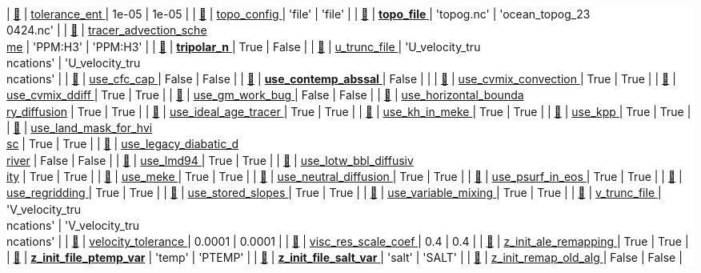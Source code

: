 | [&#128279;](#tolerance_ent) | [tolerance_ent            ](https://github.com/mom-ocean/MOM6/search?q=tolerance_ent) |           1e-05 |           1e-05 |
| [&#128279;](#topo_config) | [topo_config              ](https://github.com/mom-ocean/MOM6/search?q=topo_config) |          'file' |          'file' |
| [&#128279;](#topo_file) | [**topo_file**            ](https://github.com/mom-ocean/MOM6/search?q=topo_file) |      'topog.nc' | 'ocean_topog_23<br>0424.nc' |
| [&#128279;](#tracer_advection_scheme) | [tracer_advection_sche<br>me](https://github.com/mom-ocean/MOM6/search?q=tracer_advection_scheme) |      'PPM:H3' |        'PPM:H3' |
| [&#128279;](#tripolar_n) | [**tripolar_n**           ](https://github.com/mom-ocean/MOM6/search?q=tripolar_n) |            True |           False |
| [&#128279;](#u_trunc_file) | [u_trunc_file             ](https://github.com/mom-ocean/MOM6/search?q=u_trunc_file) | 'U_velocity_tru<br>ncations' | 'U_velocity_tru<br>ncations' |
| [&#128279;](#use_cfc_cap) | [use_cfc_cap              ](https://github.com/mom-ocean/MOM6/search?q=use_cfc_cap) |           False |           False |
| [&#128279;](#use_contemp_abssal) | [**use_contemp_abssal**   ](https://github.com/mom-ocean/MOM6/search?q=use_contemp_abssal) |           False |                 |
| [&#128279;](#use_cvmix_convection) | [use_cvmix_convection     ](https://github.com/mom-ocean/MOM6/search?q=use_cvmix_convection) |            True |            True |
| [&#128279;](#use_cvmix_ddiff) | [use_cvmix_ddiff          ](https://github.com/mom-ocean/MOM6/search?q=use_cvmix_ddiff) |            True |            True |
| [&#128279;](#use_gm_work_bug) | [use_gm_work_bug          ](https://github.com/mom-ocean/MOM6/search?q=use_gm_work_bug) |           False |           False |
| [&#128279;](#use_horizontal_boundary_diffusion) | [use_horizontal_bounda<br>ry_diffusion](https://github.com/mom-ocean/MOM6/search?q=use_horizontal_boundary_diffusion) | True |           True |
| [&#128279;](#use_ideal_age_tracer) | [use_ideal_age_tracer     ](https://github.com/mom-ocean/MOM6/search?q=use_ideal_age_tracer) |            True |            True |
| [&#128279;](#use_kh_in_meke) | [use_kh_in_meke           ](https://github.com/mom-ocean/MOM6/search?q=use_kh_in_meke) |            True |            True |
| [&#128279;](#use_kpp) | [use_kpp                  ](https://github.com/mom-ocean/MOM6/search?q=use_kpp) |            True |            True |
| [&#128279;](#use_land_mask_for_hvisc) | [use_land_mask_for_hvi<br>sc](https://github.com/mom-ocean/MOM6/search?q=use_land_mask_for_hvisc) |          True |            True |
| [&#128279;](#use_legacy_diabatic_driver) | [use_legacy_diabatic_d<br>river](https://github.com/mom-ocean/MOM6/search?q=use_legacy_diabatic_driver) |      False |           False |
| [&#128279;](#use_lmd94) | [use_lmd94                ](https://github.com/mom-ocean/MOM6/search?q=use_lmd94) |            True |            True |
| [&#128279;](#use_lotw_bbl_diffusivity) | [use_lotw_bbl_diffusiv<br>ity](https://github.com/mom-ocean/MOM6/search?q=use_lotw_bbl_diffusivity) |         True |            True |
| [&#128279;](#use_meke) | [use_meke                 ](https://github.com/mom-ocean/MOM6/search?q=use_meke) |            True |            True |
| [&#128279;](#use_neutral_diffusion) | [use_neutral_diffusion    ](https://github.com/mom-ocean/MOM6/search?q=use_neutral_diffusion) |            True |            True |
| [&#128279;](#use_psurf_in_eos) | [use_psurf_in_eos         ](https://github.com/mom-ocean/MOM6/search?q=use_psurf_in_eos) |            True |            True |
| [&#128279;](#use_regridding) | [use_regridding           ](https://github.com/mom-ocean/MOM6/search?q=use_regridding) |            True |            True |
| [&#128279;](#use_stored_slopes) | [use_stored_slopes        ](https://github.com/mom-ocean/MOM6/search?q=use_stored_slopes) |            True |            True |
| [&#128279;](#use_variable_mixing) | [use_variable_mixing      ](https://github.com/mom-ocean/MOM6/search?q=use_variable_mixing) |            True |            True |
| [&#128279;](#v_trunc_file) | [v_trunc_file             ](https://github.com/mom-ocean/MOM6/search?q=v_trunc_file) | 'V_velocity_tru<br>ncations' | 'V_velocity_tru<br>ncations' |
| [&#128279;](#velocity_tolerance) | [velocity_tolerance       ](https://github.com/mom-ocean/MOM6/search?q=velocity_tolerance) |          0.0001 |          0.0001 |
| [&#128279;](#visc_res_scale_coef) | [visc_res_scale_coef      ](https://github.com/mom-ocean/MOM6/search?q=visc_res_scale_coef) |             0.4 |             0.4 |
| [&#128279;](#z_init_ale_remapping) | [z_init_ale_remapping     ](https://github.com/mom-ocean/MOM6/search?q=z_init_ale_remapping) |            True |            True |
| [&#128279;](#z_init_file_ptemp_var) | [**z_init_file_ptemp_var**](https://github.com/mom-ocean/MOM6/search?q=z_init_file_ptemp_var) |          'temp' |         'PTEMP' |
| [&#128279;](#z_init_file_salt_var) | [**z_init_file_salt_var** ](https://github.com/mom-ocean/MOM6/search?q=z_init_file_salt_var) |          'salt' |          'SALT' |
| [&#128279;](#z_init_remap_old_alg) | [z_init_remap_old_alg     ](https://github.com/mom-ocean/MOM6/search?q=z_init_remap_old_alg) |           False |           False |
